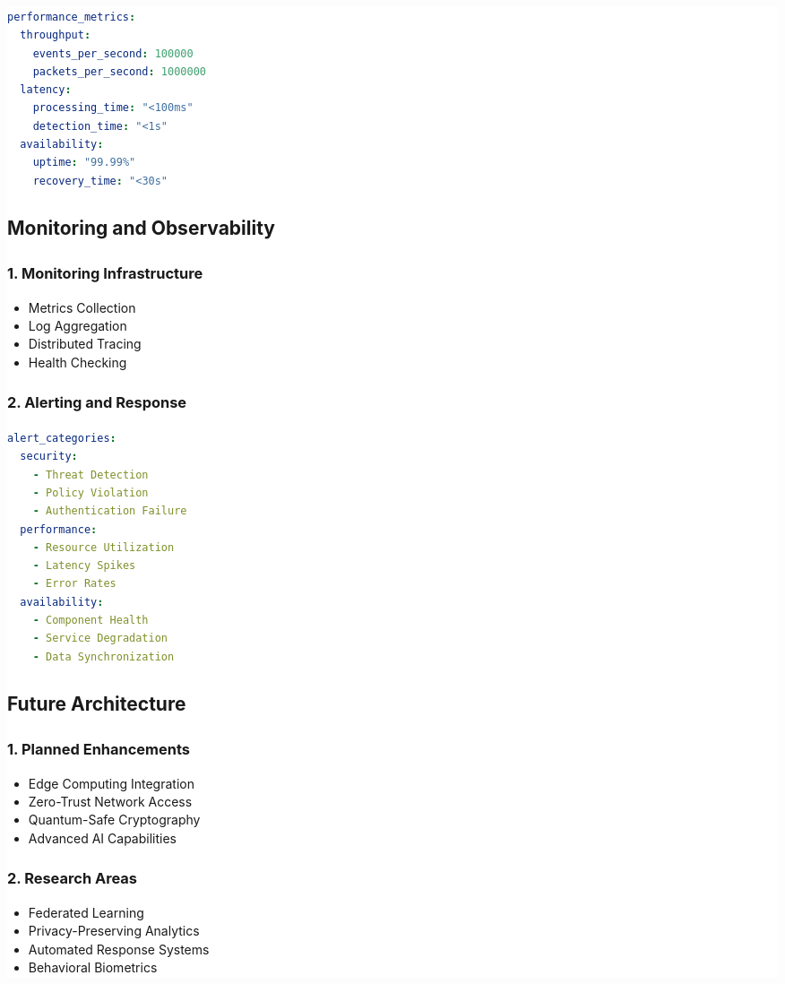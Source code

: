 ```yaml
performance_metrics:
  throughput:
    events_per_second: 100000
    packets_per_second: 1000000
  latency:
    processing_time: "<100ms"
    detection_time: "<1s"
  availability:
    uptime: "99.99%"
    recovery_time: "<30s"
```

## Monitoring and Observability

### 1. Monitoring Infrastructure

- Metrics Collection
- Log Aggregation
- Distributed Tracing
- Health Checking

### 2. Alerting and Response

```yaml
alert_categories:
  security:
    - Threat Detection
    - Policy Violation
    - Authentication Failure
  performance:
    - Resource Utilization
    - Latency Spikes
    - Error Rates
  availability:
    - Component Health
    - Service Degradation
    - Data Synchronization
```

## Future Architecture

### 1. Planned Enhancements

- Edge Computing Integration
- Zero-Trust Network Access
- Quantum-Safe Cryptography
- Advanced AI Capabilities

### 2. Research Areas

- Federated Learning
- Privacy-Preserving Analytics
- Automated Response Systems
- Behavioral Biometrics
